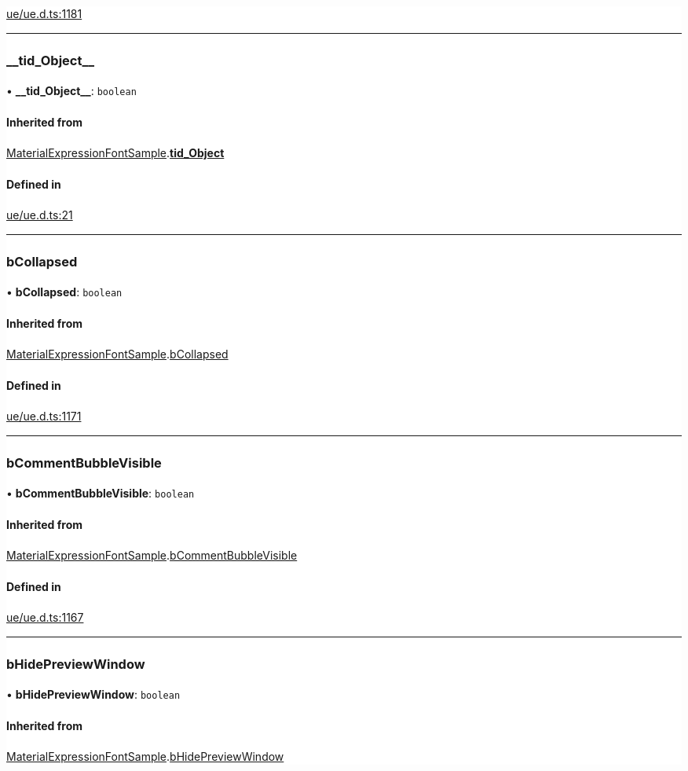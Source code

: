 [ue/ue.d.ts:1181](https://github.com/YugMetaverse/yug_typings/blob/b7d9b19/ue/ue.d.ts#L1181)

___

### \_\_tid\_Object\_\_

• **\_\_tid\_Object\_\_**: `boolean`

#### Inherited from

[MaterialExpressionFontSample](ue_ue.MaterialExpressionFontSample.md).[__tid_Object__](ue_ue.MaterialExpressionFontSample.md#__tid_object__)

#### Defined in

[ue/ue.d.ts:21](https://github.com/YugMetaverse/yug_typings/blob/b7d9b19/ue/ue.d.ts#L21)

___

### bCollapsed

• **bCollapsed**: `boolean`

#### Inherited from

[MaterialExpressionFontSample](ue_ue.MaterialExpressionFontSample.md).[bCollapsed](ue_ue.MaterialExpressionFontSample.md#bcollapsed)

#### Defined in

[ue/ue.d.ts:1171](https://github.com/YugMetaverse/yug_typings/blob/b7d9b19/ue/ue.d.ts#L1171)

___

### bCommentBubbleVisible

• **bCommentBubbleVisible**: `boolean`

#### Inherited from

[MaterialExpressionFontSample](ue_ue.MaterialExpressionFontSample.md).[bCommentBubbleVisible](ue_ue.MaterialExpressionFontSample.md#bcommentbubblevisible)

#### Defined in

[ue/ue.d.ts:1167](https://github.com/YugMetaverse/yug_typings/blob/b7d9b19/ue/ue.d.ts#L1167)

___

### bHidePreviewWindow

• **bHidePreviewWindow**: `boolean`

#### Inherited from

[MaterialExpressionFontSample](ue_ue.MaterialExpressionFontSample.md).[bHidePreviewWindow](ue_ue.MaterialExpressionFontSample.md#bhidepreviewwindow)
